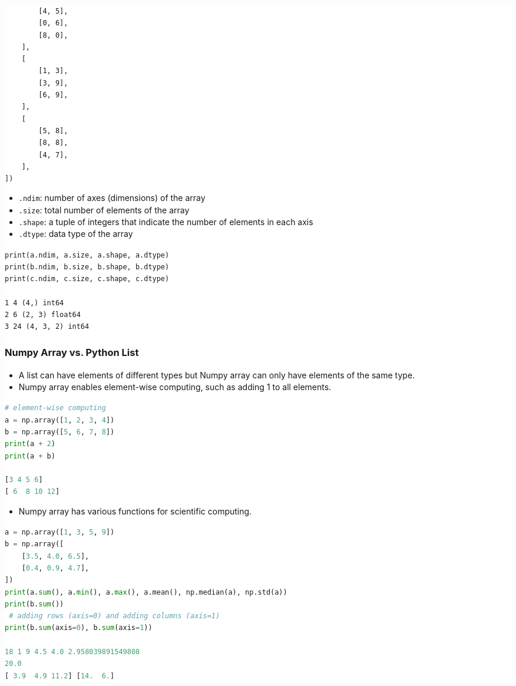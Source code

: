 ```
        [4, 5],
        [0, 6],
        [8, 0],
    ],
    [
        [1, 3],
        [3, 9],
        [6, 9],
    ],
    [
        [5, 8],
        [8, 8],
        [4, 7],
    ],
])
```

- `.ndim`: number of axes (dimensions) of the array
- `.size`: total number of elements of the array
- `.shape`: a tuple of integers that indicate the number of elements in each axis
- `.dtype`: data type of the array

```
print(a.ndim, a.size, a.shape, a.dtype)
print(b.ndim, b.size, b.shape, b.dtype)
print(c.ndim, c.size, c.shape, c.dtype)

1 4 (4,) int64
2 6 (2, 3) float64
3 24 (4, 3, 2) int64
```

### Numpy Array vs. Python List

- A list can have elements of different types but Numpy array can only have elements of the same type.
- Numpy array enables element-wise computing, such as adding 1 to all elements.

```python
# element-wise computing
a = np.array([1, 2, 3, 4])
b = np.array([5, 6, 7, 8])
print(a + 2)
print(a + b)

[3 4 5 6]
[ 6  8 10 12]
```
- Numpy array has various functions for scientific computing.

```python
a = np.array([1, 3, 5, 9])
b = np.array([
    [3.5, 4.0, 6.5], 
    [0.4, 0.9, 4.7],
])
print(a.sum(), a.min(), a.max(), a.mean(), np.median(a), np.std(a))
print(b.sum())
 # adding rows (axis=0) and adding columns (axis=1)
print(b.sum(axis=0), b.sum(axis=1))

18 1 9 4.5 4.0 2.958039891549808
20.0
[ 3.9  4.9 11.2] [14.  6.]
```